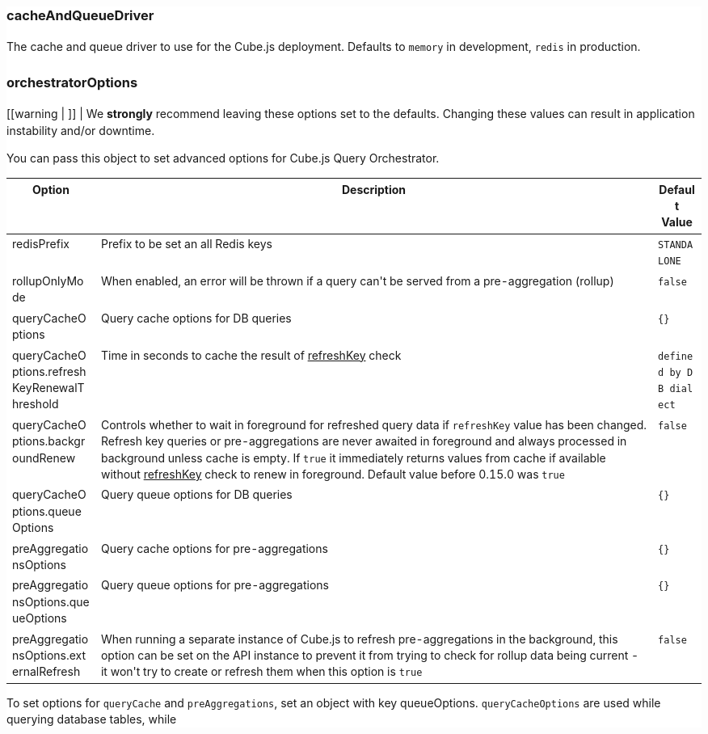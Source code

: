 ### cacheAndQueueDriver

The cache and queue driver to use for the Cube.js deployment. Defaults to
`memory` in development, `redis` in production.

### orchestratorOptions


[[warning | ]]
| We **strongly** recommend leaving these options set to the defaults. Changing these values can result in application instability and/or downtime.


You can pass this object to set advanced options for Cube.js Query Orchestrator.

| Option                                       | Description                                                                                                                                                                                                                                                                                                                                                                                                               | Default Value           |
| -------------------------------------------- | ------------------------------------------------------------------------------------------------------------------------------------------------------------------------------------------------------------------------------------------------------------------------------------------------------------------------------------------------------------------------------------------------------------------------- | ----------------------- |
| redisPrefix                                  | Prefix to be set an all Redis keys                                                                                                                                                                                                                                                                                                                                                                                        | `STANDALONE`            |
| rollupOnlyMode                               | When enabled, an error will be thrown if a query can't be served from a pre-aggregation (rollup)                                                                                                                                                                                                                                                                                                                          | `false`                 |
| queryCacheOptions                            | Query cache options for DB queries                                                                                                                                                                                                                                                                                                                                                                                        | `{}`                    |
| queryCacheOptions.refreshKeyRenewalThreshold | Time in seconds to cache the result of [refreshKey][ref-cube-refresh-key] check                                                                                                                                                                                                                                                                                                                                           | `defined by DB dialect` |
| queryCacheOptions.backgroundRenew            | Controls whether to wait in foreground for refreshed query data if `refreshKey` value has been changed. Refresh key queries or pre-aggregations are never awaited in foreground and always processed in background unless cache is empty. If `true` it immediately returns values from cache if available without [refreshKey][ref-cube-refresh-key] check to renew in foreground. Default value before 0.15.0 was `true` | `false`                 |
| queryCacheOptions.queueOptions               | Query queue options for DB queries                                                                                                                                                                                                                                                                                                                                                                                        | `{}`                    |
| preAggregationsOptions                       | Query cache options for pre-aggregations                                                                                                                                                                                                                                                                                                                                                                                  | `{}`                    |
| preAggregationsOptions.queueOptions          | Query queue options for pre-aggregations                                                                                                                                                                                                                                                                                                                                                                                  | `{}`                    |
| preAggregationsOptions.externalRefresh       | When running a separate instance of Cube.js to refresh pre-aggregations in the background, this option can be set on the API instance to prevent it from trying to check for rollup data being current - it won't try to create or refresh them when this option is `true`                                                                                                                                                | `false`                 |

To set options for `queryCache` and `preAggregations`, set an object with key
queueOptions. `queryCacheOptions` are used while querying database tables, while

[link-jwt]: https://jwt.io/
[link-jwt-ref-iss]: https://tools.ietf.org/html/rfc7519#section-4.1.1
[link-jwt-ref-sub]: https://tools.ietf.org/html/rfc7519#section-4.1.2
[link-jwt-ref-aud]: https://tools.ietf.org/html/rfc7519#section-4.1.3
[link-wiki-tz]: https://en.wikipedia.org/wiki/Tz_databas
[ref-caching-up-to-date]: /caching#keeping-cache-up-to-date
[ref-cube-refresh-key]: /schema/reference/cube#parameters-refresh-key
[ref-multitenancy]: /multitenancy-setup
[ref-ext-driverfactory]: #external-driver-factory
[ref-opts-req-ctx]: #request-context
[ref-opts-checkauth]: #options-reference-check-auth
[ref-opts-ctx-to-appid]: #options-reference-context-to-app-id
[ref-opts-ctx-to-datasourceid]: #options-reference-context-to-data-source-id
[ref-opts-sched-refresh-ctxs]: #options-reference-scheduled-refresh-contexts
[ref-opts-sched-refresh-tz]: #options-reference-scheduled-refresh-time-zones
[ref-preagg-ext-rollup]: /schema/reference/pre-aggregations#external-rollup
[ref-repofactory]: #repositoryFactory
[ref-schemafilerepo]: #SchemaFileRepository
[ref-schemapath]: #schemaPath
[ref-sec]: /security
[ref-sec-ctx]: /security/context
[ref-rest-api]: /rest-api
[ref-rest-api-sched-refresh]: /rest-api#api-reference-v-1-run-scheduled-refresh
[ref-development-mode]: /overview#development-mode